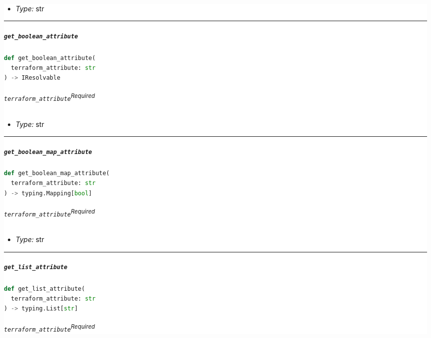 - *Type:* str

---

##### `get_boolean_attribute` <a name="get_boolean_attribute" id="rhizo-co-terraform-provider-opsgenie.escalation.EscalationRepeatOutputReference.getBooleanAttribute"></a>

```python
def get_boolean_attribute(
  terraform_attribute: str
) -> IResolvable
```

###### `terraform_attribute`<sup>Required</sup> <a name="terraform_attribute" id="rhizo-co-terraform-provider-opsgenie.escalation.EscalationRepeatOutputReference.getBooleanAttribute.parameter.terraformAttribute"></a>

- *Type:* str

---

##### `get_boolean_map_attribute` <a name="get_boolean_map_attribute" id="rhizo-co-terraform-provider-opsgenie.escalation.EscalationRepeatOutputReference.getBooleanMapAttribute"></a>

```python
def get_boolean_map_attribute(
  terraform_attribute: str
) -> typing.Mapping[bool]
```

###### `terraform_attribute`<sup>Required</sup> <a name="terraform_attribute" id="rhizo-co-terraform-provider-opsgenie.escalation.EscalationRepeatOutputReference.getBooleanMapAttribute.parameter.terraformAttribute"></a>

- *Type:* str

---

##### `get_list_attribute` <a name="get_list_attribute" id="rhizo-co-terraform-provider-opsgenie.escalation.EscalationRepeatOutputReference.getListAttribute"></a>

```python
def get_list_attribute(
  terraform_attribute: str
) -> typing.List[str]
```

###### `terraform_attribute`<sup>Required</sup> <a name="terraform_attribute" id="rhizo-co-terraform-provider-opsgenie.escalation.EscalationRepeatOutputReference.getListAttribute.parameter.terraformAttribute"></a>
